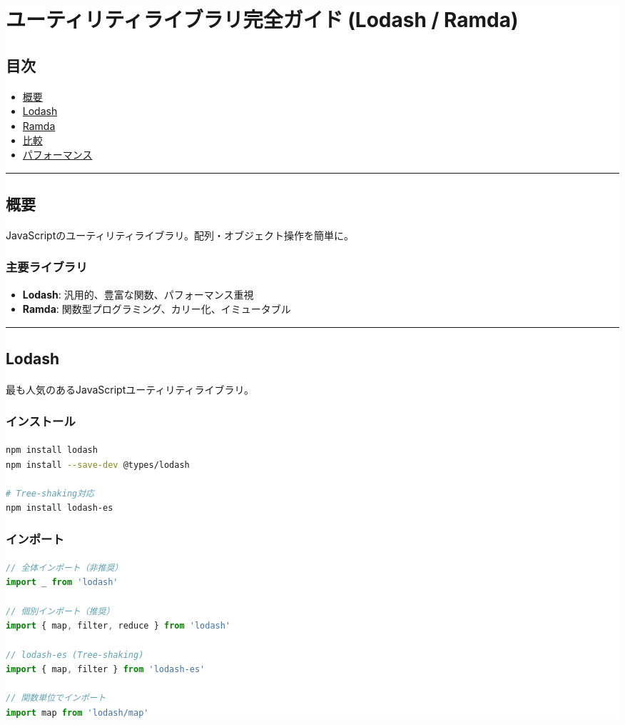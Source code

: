 # ユーティリティライブラリ完全ガイド (Lodash / Ramda)

## 目次
- [概要](#概要)
- [Lodash](#lodash)
- [Ramda](#ramda)
- [比較](#比較)
- [パフォーマンス](#パフォーマンス)

---

## 概要

JavaScriptのユーティリティライブラリ。配列・オブジェクト操作を簡単に。

### 主要ライブラリ
- **Lodash**: 汎用的、豊富な関数、パフォーマンス重視
- **Ramda**: 関数型プログラミング、カリー化、イミュータブル

---

## Lodash

最も人気のあるJavaScriptユーティリティライブラリ。

### インストール

```bash
npm install lodash
npm install --save-dev @types/lodash

# Tree-shaking対応
npm install lodash-es
```

### インポート

```typescript
// 全体インポート（非推奨）
import _ from 'lodash'

// 個別インポート（推奨）
import { map, filter, reduce } from 'lodash'

// lodash-es (Tree-shaking)
import { map, filter } from 'lodash-es'

// 関数単位でインポート
import map from 'lodash/map'
```
